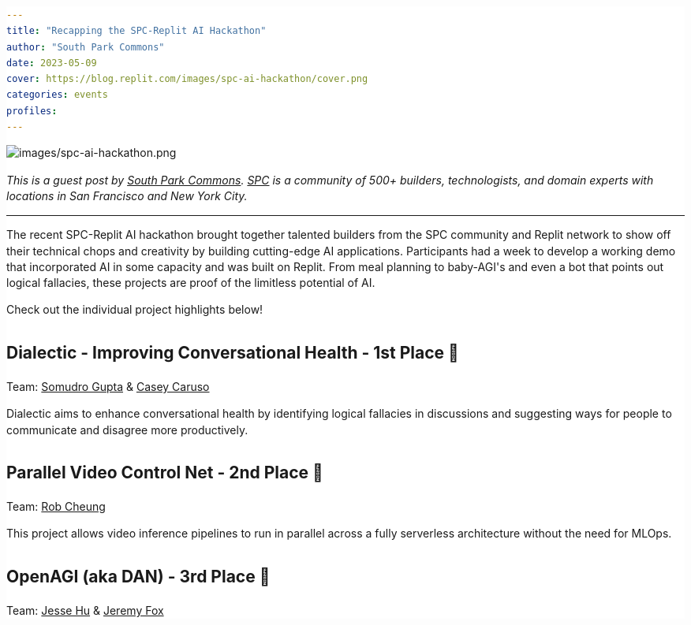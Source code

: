 ```yaml
---
title: "Recapping the SPC-Replit AI Hackathon"
author: "South Park Commons"
date: 2023-05-09
cover: https://blog.replit.com/images/spc-ai-hackathon/cover.png
categories: events
profiles: 
---
```

    
![images/spc-ai-hackathon.png](https://blog.replit.com/images/spc-ai-hackathon/cover.png)

*This is a guest post by [South Park Commons](https://blog.southparkcommons.com/spc-replit-ai-hackathon/). [SPC](https://www.southparkcommons.com/) is a community of 500+ builders, technologists, and domain experts with locations in San Francisco and New York City.*

***

The recent SPC-Replit AI hackathon brought together talented builders from the SPC community and Replit network to show off their technical chops and creativity by building cutting-edge AI applications. Participants had a week to develop a working demo that incorporated AI in some capacity and was built on Replit. From meal planning to baby-AGI's and even a bot that points out logical fallacies, these projects are proof of the limitless potential of AI.

Check out the individual project highlights below!

## Dialectic - Improving Conversational Health - 1st Place 🥇
Team: [Somudro Gupta](https://replit.com/@somudro1) & [Casey Caruso](https://replit.com/@caseykcaruso)

<iframe width="720" height="407" src="https://www.youtube.com/embed/QOcCVT6HGZA" title="Dialectic - SPC Replit AI Hackathon" frameborder="0" allow="accelerometer; autoplay; clipboard-write; encrypted-media; gyroscope; picture-in-picture; web-share" allowfullscreen></iframe>

Dialectic aims to enhance conversational health by identifying logical fallacies in discussions and suggesting ways for people to communicate and disagree more productively.

## Parallel Video Control Net - 2nd Place 🥈
Team: [Rob Cheung](https://replit.com/@RobertCheung)

<iframe width="720" height="540" src="https://www.youtube.com/embed/NlSYBbCb7UY" title="Parallel Video Control Net - SPC Replit AI Hackathon" frameborder="0" allow="accelerometer; autoplay; clipboard-write; encrypted-media; gyroscope; picture-in-picture; web-share" allowfullscreen></iframe>

This project allows video inference pipelines to run in parallel across a fully serverless architecture without the need for MLOps.

## OpenAGI (aka DAN) - 3rd Place 🥉
Team: [Jesse Hu](https://replit.com/@Huyouare) & [Jeremy Fox](https://replit.com/@jeremydanielfox)

<iframe width="720" height="407" src="https://www.youtube.com/embed/A_-Gax-gWA4" title="OpenAGI - SPC Replit AI Hackathon" frameborder="0" allow="accelerometer; autoplay; clipboard-write; encrypted-media; gyroscope; picture-in-picture; web-share" allowfullscreen></iframe>
